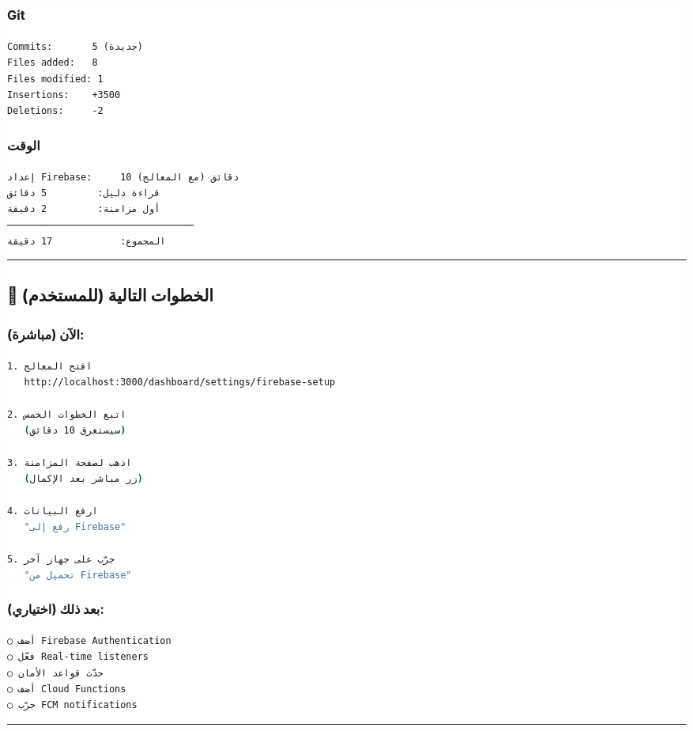 ### Git
```
Commits:       5 (جديدة)
Files added:   8
Files modified: 1
Insertions:    +3500
Deletions:     -2
```

### الوقت
```
إعداد Firebase:     10 دقائق (مع المعالج)
قراءة دليل:         5 دقائق
أول مزامنة:         2 دقيقة
─────────────────────────────────
المجموع:            17 دقيقة
```

---

## 🚀 الخطوات التالية (للمستخدم)

### الآن (مباشرة):
```bash
1. افتح المعالج
   http://localhost:3000/dashboard/settings/firebase-setup

2. اتبع الخطوات الخمس
   (سيستغرق 10 دقائق)

3. اذهب لصفحة المزامنة
   (زر مباشر بعد الإكمال)

4. ارفع البيانات
   "رفع إلى Firebase"

5. جرّب على جهاز آخر
   "تحميل من Firebase"
```

### بعد ذلك (اختياري):
```
○ أضف Firebase Authentication
○ فعّل Real-time listeners
○ حدّث قواعد الأمان
○ أضف Cloud Functions
○ جرّب FCM notifications
```

---
